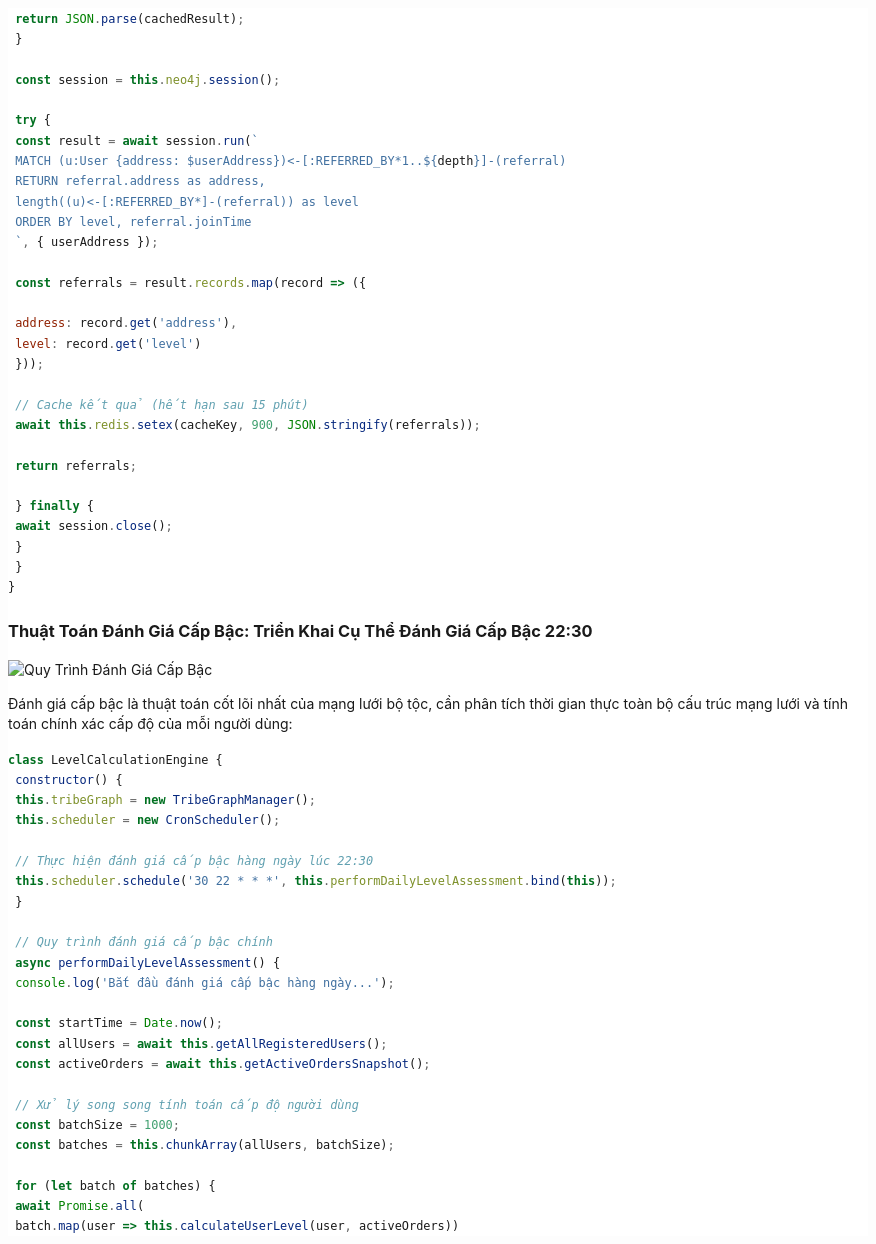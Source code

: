 ```javascript
 return JSON.parse(cachedResult);
 }
 
 const session = this.neo4j.session();
 
 try {
 const result = await session.run(`
 MATCH (u:User {address: $userAddress})<-[:REFERRED_BY*1..${depth}]-(referral)
 RETURN referral.address as address, 
 length((u)<-[:REFERRED_BY*]-(referral)) as level
 ORDER BY level, referral.joinTime
 `, { userAddress });
 
 const referrals = result.records.map(record => ({

 address: record.get('address'),
 level: record.get('level')
 }));
 
 // Cache kết quả (hết hạn sau 15 phút)
 await this.redis.setex(cacheKey, 900, JSON.stringify(referrals));
 
 return referrals;
 
 } finally {
 await session.close();
 }
 }
}
```

### Thuật Toán Đánh Giá Cấp Bậc: Triển Khai Cụ Thể Đánh Giá Cấp Bậc 22:30

![Quy Trình Đánh Giá Cấp Bậc](/images/chapter3/chapter3-level.png)

Đánh giá cấp bậc là thuật toán cốt lõi nhất của mạng lưới bộ tộc, cần phân tích thời gian thực toàn bộ cấu trúc mạng lưới và tính toán chính xác cấp độ của mỗi người dùng:

```javascript
class LevelCalculationEngine {
 constructor() {
 this.tribeGraph = new TribeGraphManager();
 this.scheduler = new CronScheduler();
 
 // Thực hiện đánh giá cấp bậc hàng ngày lúc 22:30
 this.scheduler.schedule('30 22 * * *', this.performDailyLevelAssessment.bind(this));
 }
 
 // Quy trình đánh giá cấp bậc chính
 async performDailyLevelAssessment() {
 console.log('Bắt đầu đánh giá cấp bậc hàng ngày...');
 
 const startTime = Date.now();
 const allUsers = await this.getAllRegisteredUsers();
 const activeOrders = await this.getActiveOrdersSnapshot();
 
 // Xử lý song song tính toán cấp độ người dùng
 const batchSize = 1000;
 const batches = this.chunkArray(allUsers, batchSize);
 
 for (let batch of batches) {
 await Promise.all(
 batch.map(user => this.calculateUserLevel(user, activeOrders))
```